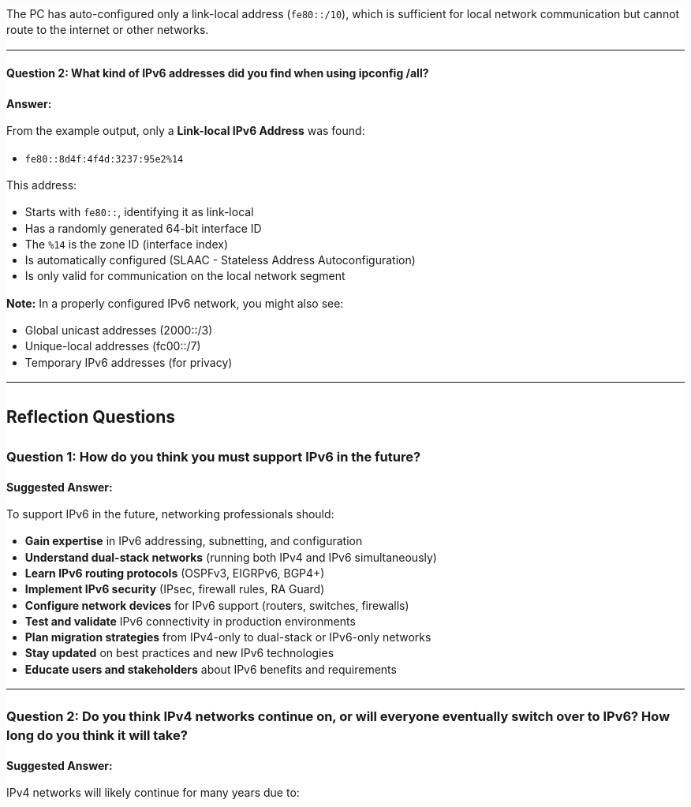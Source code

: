 The PC has auto-configured only a link-local address (`fe80::/10`), which is sufficient for local network communication but cannot route to the internet or other networks.

---

#### Question 2: What kind of IPv6 addresses did you find when using ipconfig /all?

**Answer:**

From the example output, only a **Link-local IPv6 Address** was found:
- `fe80::8d4f:4f4d:3237:95e2%14`

This address:
- Starts with `fe80::`, identifying it as link-local
- Has a randomly generated 64-bit interface ID
- The `%14` is the zone ID (interface index)
- Is automatically configured (SLAAC - Stateless Address Autoconfiguration)
- Is only valid for communication on the local network segment

**Note:** In a properly configured IPv6 network, you might also see:
- Global unicast addresses (2000::/3)
- Unique-local addresses (fc00::/7)
- Temporary IPv6 addresses (for privacy)

---

## Reflection Questions

### Question 1: How do you think you must support IPv6 in the future?

**Suggested Answer:**

To support IPv6 in the future, networking professionals should:

- **Gain expertise** in IPv6 addressing, subnetting, and configuration
- **Understand dual-stack networks** (running both IPv4 and IPv6 simultaneously)
- **Learn IPv6 routing protocols** (OSPFv3, EIGRPv6, BGP4+)
- **Implement IPv6 security** (IPsec, firewall rules, RA Guard)
- **Configure network devices** for IPv6 support (routers, switches, firewalls)
- **Test and validate** IPv6 connectivity in production environments
- **Plan migration strategies** from IPv4-only to dual-stack or IPv6-only networks
- **Stay updated** on best practices and new IPv6 technologies
- **Educate users and stakeholders** about IPv6 benefits and requirements

---

### Question 2: Do you think IPv4 networks continue on, or will everyone eventually switch over to IPv6? How long do you think it will take?

**Suggested Answer:**

IPv4 networks will likely continue for many years due to:
